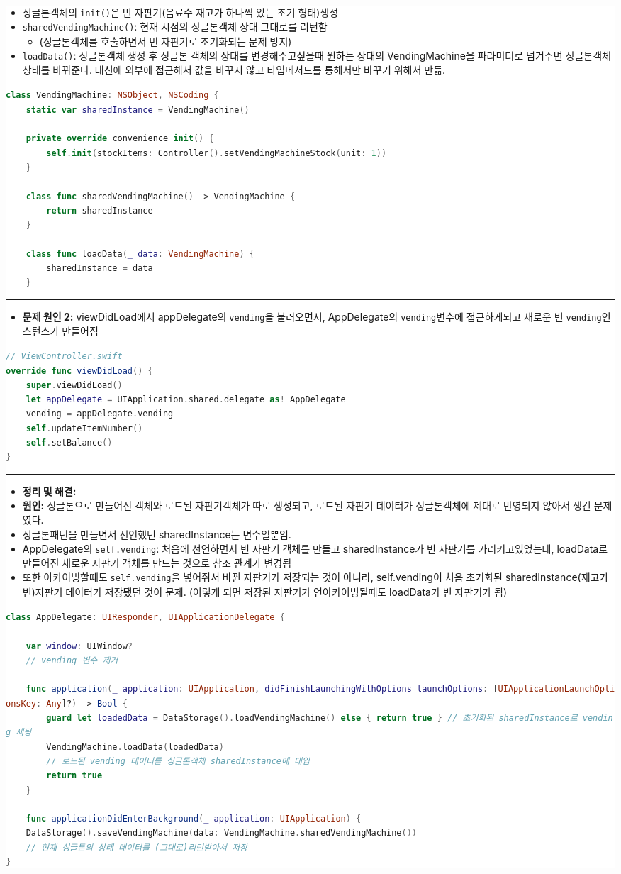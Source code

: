 - 싱글톤객체의 `init()`은 빈 자판기(음료수 재고가 하나씩 있는 초기 형태)생성
- `sharedVendingMachine()`: 현재 시점의 싱글톤객체 상태 그대로를 리턴함
  - (싱글톤객체를 호출하면서 빈 자판기로 초기화되는 문제 방지)
- `loadData()`: 싱글톤객체 생성 후 싱글톤 객체의 상태를 변경해주고싶을때 원하는 상태의 VendingMachine을 파라미터로 넘겨주면 싱글톤객체 상태를 바꿔준다. 대신에 외부에 접근해서 값을 바꾸지 않고 타입메서드를 통해서만 바꾸기 위해서 만듦.

```swift
class VendingMachine: NSObject, NSCoding {
    static var sharedInstance = VendingMachine()

    private override convenience init() {
        self.init(stockItems: Controller().setVendingMachineStock(unit: 1))
    }

    class func sharedVendingMachine() -> VendingMachine {
        return sharedInstance
    }

    class func loadData(_ data: VendingMachine) {
        sharedInstance = data
    }
```

***

- **문제 원인 2:** viewDidLoad에서 appDelegate의 `vending`을 불러오면서, AppDelegate의 `vending`변수에 접근하게되고 새로운 빈 `vending`인스턴스가 만들어짐
```swift
// ViewController.swift
override func viewDidLoad() {
    super.viewDidLoad()
    let appDelegate = UIApplication.shared.delegate as! AppDelegate
    vending = appDelegate.vending
    self.updateItemNumber()
    self.setBalance()
}
```
***

- **정리 및 해결:**
- **원인:** 싱글톤으로 만들어진 객체와 로드된 자판기객체가 따로 생성되고, 로드된 자판기 데이터가 싱글톤객체에 제대로 반영되지 않아서 생긴 문제였다.
- 싱글톤패턴을 만들면서 선언했던 sharedInstance는 변수일뿐임.
- AppDelegate의 `self.vending`: 처음에 선언하면서 빈 자판기 객체를 만들고 sharedInstance가 빈 자판기를 가리키고있었는데, loadData로 만들어진 새로운 자판기 객체를 만드는 것으로 참조 관계가 변경됨
- 또한 아카이빙할때도 `self.vending`을 넣어줘서 바뀐 자판기가 저장되는 것이 아니라, self.vending이 처음 초기화된 sharedInstance(재고가 빈)자판기 데이터가 저장됐던 것이 문제. (이렇게 되면 저장된 자판기가 언아카이빙될때도 loadData가 빈 자판기가 됨)
```swift
class AppDelegate: UIResponder, UIApplicationDelegate {

    var window: UIWindow?
    // vending 변수 제거

    func application(_ application: UIApplication, didFinishLaunchingWithOptions launchOptions: [UIApplicationLaunchOptionsKey: Any]?) -> Bool {
        guard let loadedData = DataStorage().loadVendingMachine() else { return true } // 초기화된 sharedInstance로 vending 세팅
        VendingMachine.loadData(loadedData)
        // 로드된 vending 데이터를 싱글톤객체 sharedInstance에 대입
        return true
    }

    func applicationDidEnterBackground(_ application: UIApplication) {
    DataStorage().saveVendingMachine(data: VendingMachine.sharedVendingMachine())
    // 현재 싱글톤의 상태 데이터를 (그대로)리턴받아서 저장
}

```